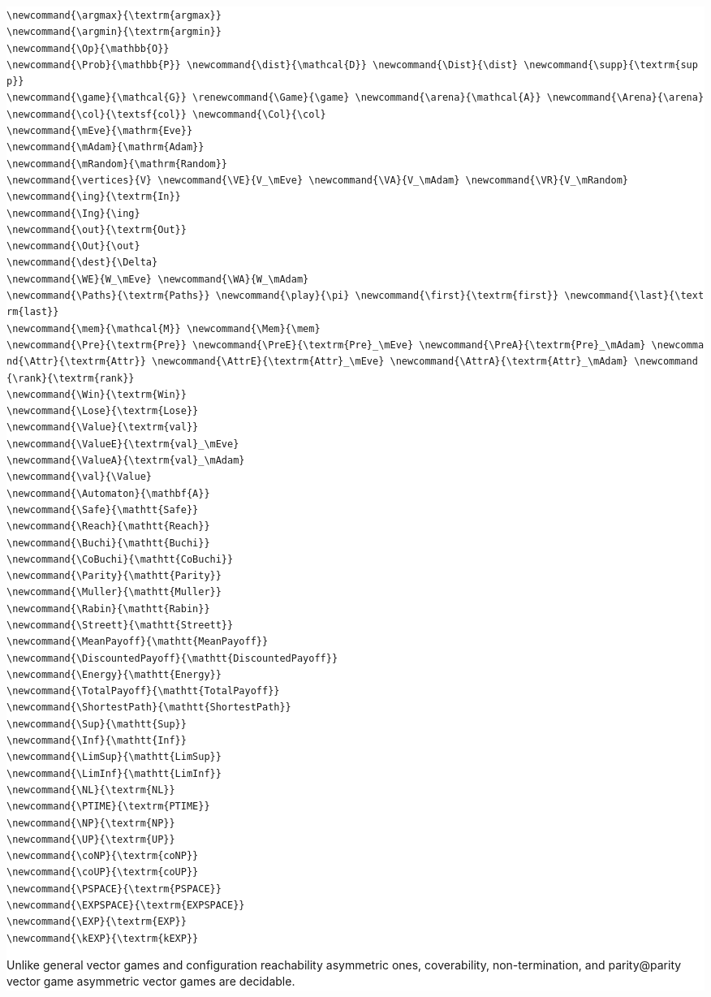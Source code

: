 ```{math}
\newcommand{\argmax}{\textrm{argmax}}
\newcommand{\argmin}{\textrm{argmin}}
\newcommand{\Op}{\mathbb{O}}
\newcommand{\Prob}{\mathbb{P}} \newcommand{\dist}{\mathcal{D}} \newcommand{\Dist}{\dist} \newcommand{\supp}{\textrm{supp}} 
\newcommand{\game}{\mathcal{G}} \renewcommand{\Game}{\game} \newcommand{\arena}{\mathcal{A}} \newcommand{\Arena}{\arena} 
\newcommand{\col}{\textsf{col}} \newcommand{\Col}{\col} 
\newcommand{\mEve}{\mathrm{Eve}}
\newcommand{\mAdam}{\mathrm{Adam}}
\newcommand{\mRandom}{\mathrm{Random}}
\newcommand{\vertices}{V} \newcommand{\VE}{V_\mEve} \newcommand{\VA}{V_\mAdam} \newcommand{\VR}{V_\mRandom} 
\newcommand{\ing}{\textrm{In}}
\newcommand{\Ing}{\ing}
\newcommand{\out}{\textrm{Out}}
\newcommand{\Out}{\out}
\newcommand{\dest}{\Delta} 
\newcommand{\WE}{W_\mEve} \newcommand{\WA}{W_\mAdam} 
\newcommand{\Paths}{\textrm{Paths}} \newcommand{\play}{\pi} \newcommand{\first}{\textrm{first}} \newcommand{\last}{\textrm{last}} 
\newcommand{\mem}{\mathcal{M}} \newcommand{\Mem}{\mem} 
\newcommand{\Pre}{\textrm{Pre}} \newcommand{\PreE}{\textrm{Pre}_\mEve} \newcommand{\PreA}{\textrm{Pre}_\mAdam} \newcommand{\Attr}{\textrm{Attr}} \newcommand{\AttrE}{\textrm{Attr}_\mEve} \newcommand{\AttrA}{\textrm{Attr}_\mAdam} \newcommand{\rank}{\textrm{rank}}
\newcommand{\Win}{\textrm{Win}} 
\newcommand{\Lose}{\textrm{Lose}} 
\newcommand{\Value}{\textrm{val}} 
\newcommand{\ValueE}{\textrm{val}_\mEve} 
\newcommand{\ValueA}{\textrm{val}_\mAdam}
\newcommand{\val}{\Value} 
\newcommand{\Automaton}{\mathbf{A}} 
\newcommand{\Safe}{\mathtt{Safe}}
\newcommand{\Reach}{\mathtt{Reach}} 
\newcommand{\Buchi}{\mathtt{Buchi}} 
\newcommand{\CoBuchi}{\mathtt{CoBuchi}} 
\newcommand{\Parity}{\mathtt{Parity}} 
\newcommand{\Muller}{\mathtt{Muller}} 
\newcommand{\Rabin}{\mathtt{Rabin}} 
\newcommand{\Streett}{\mathtt{Streett}} 
\newcommand{\MeanPayoff}{\mathtt{MeanPayoff}} 
\newcommand{\DiscountedPayoff}{\mathtt{DiscountedPayoff}}
\newcommand{\Energy}{\mathtt{Energy}}
\newcommand{\TotalPayoff}{\mathtt{TotalPayoff}}
\newcommand{\ShortestPath}{\mathtt{ShortestPath}}
\newcommand{\Sup}{\mathtt{Sup}}
\newcommand{\Inf}{\mathtt{Inf}}
\newcommand{\LimSup}{\mathtt{LimSup}}
\newcommand{\LimInf}{\mathtt{LimInf}}
\newcommand{\NL}{\textrm{NL}}
\newcommand{\PTIME}{\textrm{PTIME}}
\newcommand{\NP}{\textrm{NP}}
\newcommand{\UP}{\textrm{UP}}
\newcommand{\coNP}{\textrm{coNP}}
\newcommand{\coUP}{\textrm{coUP}}
\newcommand{\PSPACE}{\textrm{PSPACE}}
\newcommand{\EXPSPACE}{\textrm{EXPSPACE}}
\newcommand{\EXP}{\textrm{EXP}}
\newcommand{\kEXP}{\textrm{kEXP}}
```
Unlike general vector games and configuration reachability
asymmetric ones, coverability, non-termination, and
parity@parity vector game asymmetric vector games are decidable.